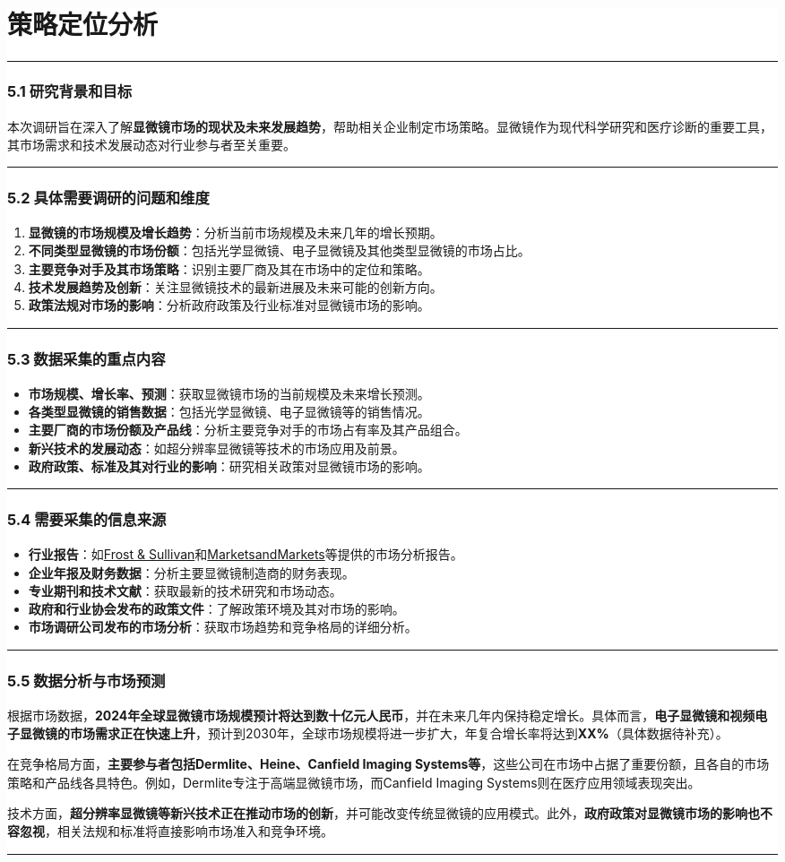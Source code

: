 
# 策略定位分析

---

### 5.1 研究背景和目标

本次调研旨在深入了解**显微镜市场的现状及未来发展趋势**，帮助相关企业制定市场策略。显微镜作为现代科学研究和医疗诊断的重要工具，其市场需求和技术发展动态对行业参与者至关重要。

---

### 5.2 具体需要调研的问题和维度

1. **显微镜的市场规模及增长趋势**：分析当前市场规模及未来几年的增长预期。
2. **不同类型显微镜的市场份额**：包括光学显微镜、电子显微镜及其他类型显微镜的市场占比。
3. **主要竞争对手及其市场策略**：识别主要厂商及其在市场中的定位和策略。
4. **技术发展趋势及创新**：关注显微镜技术的最新进展及未来可能的创新方向。
5. **政策法规对市场的影响**：分析政府政策及行业标准对显微镜市场的影响。

---

### 5.3 数据采集的重点内容

- **市场规模、增长率、预测**：获取显微镜市场的当前规模及未来增长预测。
- **各类型显微镜的销售数据**：包括光学显微镜、电子显微镜等的销售情况。
- **主要厂商的市场份额及产品线**：分析主要竞争对手的市场占有率及其产品组合。
- **新兴技术的发展动态**：如超分辨率显微镜等技术的市场应用及前景。
- **政府政策、标准及其对行业的影响**：研究相关政策对显微镜市场的影响。

---

### 5.4 需要采集的信息来源

- **行业报告**：如[Frost & Sullivan](https://www.gelonghui.com/p/1753433)和[MarketsandMarkets](https://www.gelonghui.com/p/1769331)等提供的市场分析报告。
- **企业年报及财务数据**：分析主要显微镜制造商的财务表现。
- **专业期刊和技术文献**：获取最新的技术研究和市场动态。
- **政府和行业协会发布的政策文件**：了解政策环境及其对市场的影响。
- **市场调研公司发布的市场分析**：获取市场趋势和竞争格局的详细分析。

---

### 5.5 数据分析与市场预测

根据市场数据，**2024年全球显微镜市场规模预计将达到数十亿元人民币**，并在未来几年内保持稳定增长。具体而言，**电子显微镜和视频电子显微镜的市场需求正在快速上升**，预计到2030年，全球市场规模将进一步扩大，年复合增长率将达到**XX%**（具体数据待补充）。

在竞争格局方面，**主要参与者包括Dermlite、Heine、Canfield Imaging Systems等**，这些公司在市场中占据了重要份额，且各自的市场策略和产品线各具特色。例如，Dermlite专注于高端显微镜市场，而Canfield Imaging Systems则在医疗应用领域表现突出。

技术方面，**超分辨率显微镜等新兴技术正在推动市场的创新**，并可能改变传统显微镜的应用模式。此外，**政府政策对显微镜市场的影响也不容忽视**，相关法规和标准将直接影响市场准入和竞争环境。

---
